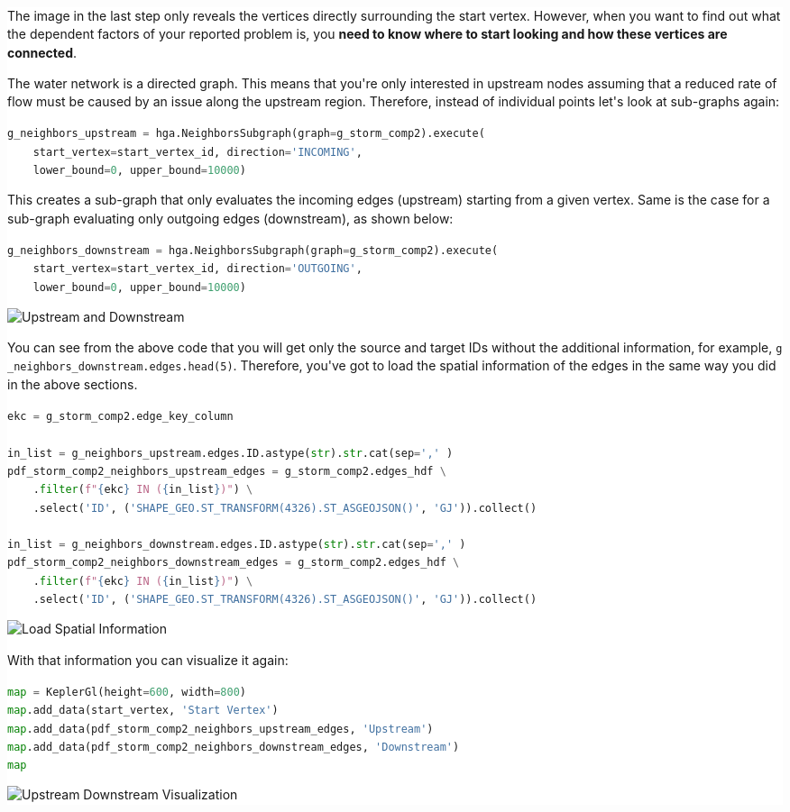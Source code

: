 The image in the last step only reveals the vertices directly surrounding the start vertex. However, when you want to find out what the dependent factors of your reported problem is, you **need to know where to start looking and how these vertices are connected**.

The water network is a directed graph. This means that you're only interested in upstream nodes assuming that a reduced rate of flow must be caused by an issue along the upstream region. Therefore, instead of individual points let's look at sub-graphs again:

```Python
g_neighbors_upstream = hga.NeighborsSubgraph(graph=g_storm_comp2).execute(
    start_vertex=start_vertex_id, direction='INCOMING',
    lower_bound=0, upper_bound=10000)
```

This creates a sub-graph that only evaluates the incoming edges (upstream) starting from a given vertex. Same is the case for a sub-graph evaluating only outgoing edges (downstream), as shown below:

```Python
g_neighbors_downstream = hga.NeighborsSubgraph(graph=g_storm_comp2).execute(
    start_vertex=start_vertex_id, direction='OUTGOING',
    lower_bound=0, upper_bound=10000)
```

![Upstream and Downstream](ss-11-upstream-downstream.png)

You can see from the above code that you will get only the source and target IDs without the additional information, for example, `g_neighbors_downstream.edges.head(5)`. Therefore, you've got to load the spatial information of the edges in the same way you did in the above sections.

```Python
ekc = g_storm_comp2.edge_key_column

in_list = g_neighbors_upstream.edges.ID.astype(str).str.cat(sep=',' )
pdf_storm_comp2_neighbors_upstream_edges = g_storm_comp2.edges_hdf \
    .filter(f"{ekc} IN ({in_list})") \
    .select('ID', ('SHAPE_GEO.ST_TRANSFORM(4326).ST_ASGEOJSON()', 'GJ')).collect()

in_list = g_neighbors_downstream.edges.ID.astype(str).str.cat(sep=',' )
pdf_storm_comp2_neighbors_downstream_edges = g_storm_comp2.edges_hdf \
    .filter(f"{ekc} IN ({in_list})") \
    .select('ID', ('SHAPE_GEO.ST_TRANSFORM(4326).ST_ASGEOJSON()', 'GJ')).collect()
```

![Load Spatial Information](ss-12-load-spatial-info.png)

With that information you can visualize it again:

```Python
map = KeplerGl(height=600, width=800)
map.add_data(start_vertex, 'Start Vertex')
map.add_data(pdf_storm_comp2_neighbors_upstream_edges, 'Upstream')
map.add_data(pdf_storm_comp2_neighbors_downstream_edges, 'Downstream')
map
```

![Upstream Downstream Visualization](ss-13-up-down-visualize.png)
